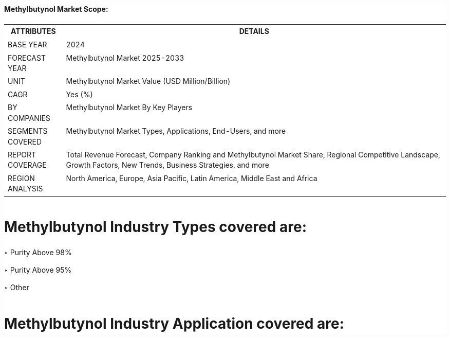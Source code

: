 <h4>Methylbutynol Market Scope:</h4>
<table>
<tr>
<th>ATTRIBUTES</th>
<th>DETAILS</th>
</tr>
<tr>
<td>BASE YEAR</td>
<td>2024</td>
</tr>
<tr>
<td>FORECAST YEAR</td>
<td>Methylbutynol Market 2025-2033</td>
</tr>
<tr>
<td>UNIT</td>
<td>Methylbutynol Market Value (USD Million/Billion)</td>
<tr>
<td>CAGR</td>
<td>Yes (%)</td>
</tr>
</tr>
<tr>
<td>BY COMPANIES</td>
<td>Methylbutynol Market By Key Players</td>
</tr>
<tr>
<td>SEGMENTS COVERED</td>
<td>Methylbutynol Market Types, Applications, End-Users, and more</td>
</tr>
<tr>
<td>REPORT COVERAGE</td>
<td>Total Revenue Forecast, Company Ranking and Methylbutynol Market Share, Regional Competitive Landscape, Growth Factors, New Trends, Business Strategies, and more</td>
</tr>
<tr>
<td>REGION ANALYSIS</td>
<td>North America, Europe, Asia Pacific, Latin America, Middle East and Africa</td>
</tr>
</table>

# <strong>Methylbutynol Industry Types covered are:</strong>

‣ Purity Above 98%

‣ Purity Above 95%

‣ Other

# <strong>Methylbutynol Industry Application covered are:</strong>
